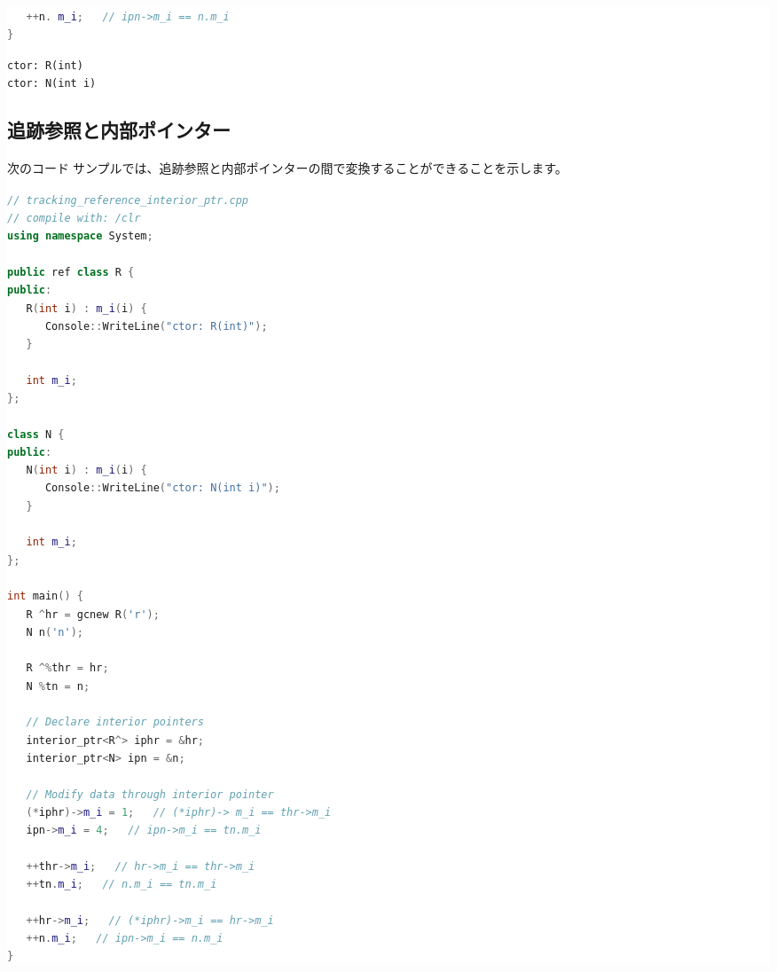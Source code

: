 ```cpp  
   ++n. m_i;   // ipn->m_i == n.m_i  
}  
```  
  
```Output  
ctor: R(int)  
ctor: N(int i)  
```  
  
## <a name="tracking-references-and-interior-pointers"></a>追跡参照と内部ポインター  
 次のコード サンプルでは、追跡参照と内部ポインターの間で変換することができることを示します。  
  
```cpp  
// tracking_reference_interior_ptr.cpp  
// compile with: /clr  
using namespace System;  
  
public ref class R {  
public:  
   R(int i) : m_i(i) {  
      Console::WriteLine("ctor: R(int)");  
   }  
  
   int m_i;  
};  
  
class N {  
public:  
   N(int i) : m_i(i) {  
      Console::WriteLine("ctor: N(int i)");  
   }  
  
   int m_i;  
};  
  
int main() {  
   R ^hr = gcnew R('r');  
   N n('n');  
  
   R ^%thr = hr;  
   N %tn = n;  
  
   // Declare interior pointers  
   interior_ptr<R^> iphr = &hr;  
   interior_ptr<N> ipn = &n;  
  
   // Modify data through interior pointer  
   (*iphr)->m_i = 1;   // (*iphr)-> m_i == thr->m_i  
   ipn->m_i = 4;   // ipn->m_i == tn.m_i  
  
   ++thr->m_i;   // hr->m_i == thr->m_i  
   ++tn.m_i;   // n.m_i == tn.m_i  
  
   ++hr->m_i;   // (*iphr)->m_i == hr->m_i  
   ++n.m_i;   // ipn->m_i == n.m_i  
}  
```  
  